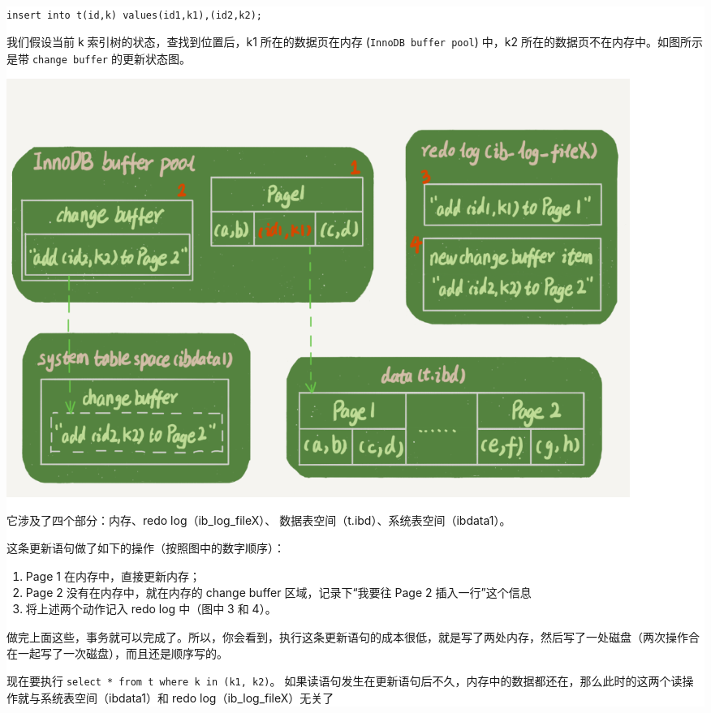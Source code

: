 ```mysql
insert into t(id,k) values(id1,k1),(id2,k2);
```

 我们假设当前 k 索引树的状态，查找到位置后，k1 所在的数据页在内存 (`InnoDB buffer pool`) 中，k2 所在的数据页不在内存中。如图所示是带 `change buffer` 的更新状态图。 

![1717686786799](MySQL实战45讲精华/1717686786799.png)

 它涉及了四个部分：内存、redo log（ib_log_fileX）、 数据表空间（t.ibd）、系统表空间（ibdata1）。 

这条更新语句做了如下的操作（按照图中的数字顺序）： 

1. Page 1 在内存中，直接更新内存；
2. Page 2 没有在内存中，就在内存的 change buffer 区域，记录下“我要往 Page 2 插入一行”这个信息
3. 将上述两个动作记入 redo log 中（图中 3 和 4）。

做完上面这些，事务就可以完成了。所以，你会看到，执行这条更新语句的成本很低，就是写了两处内存，然后写了一处磁盘（两次操作合在一起写了一次磁盘），而且还是顺序写的。 

 现在要执行 `select * from t where k in (k1, k2)`。  如果读语句发生在更新语句后不久，内存中的数据都还在，那么此时的这两个读操作就与系统表空间（ibdata1）和 redo log（ib_log_fileX）无关了 
